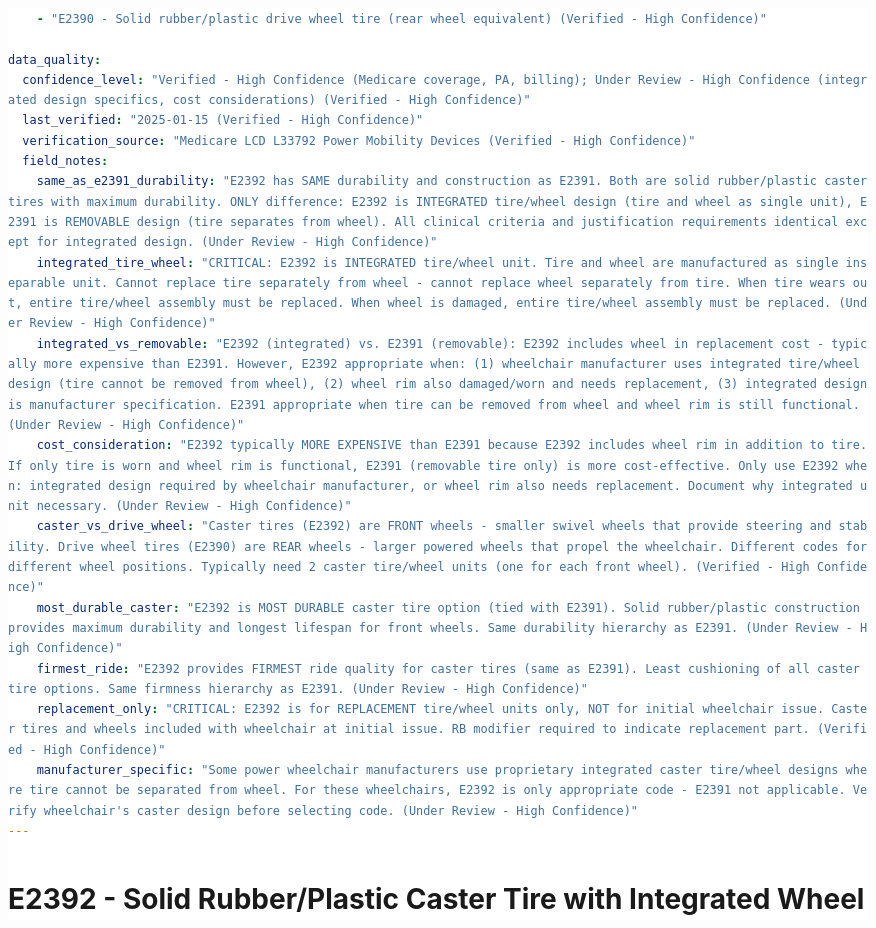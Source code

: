 ```yaml
    - "E2390 - Solid rubber/plastic drive wheel tire (rear wheel equivalent) (Verified - High Confidence)"

data_quality:
  confidence_level: "Verified - High Confidence (Medicare coverage, PA, billing); Under Review - High Confidence (integrated design specifics, cost considerations) (Verified - High Confidence)"
  last_verified: "2025-01-15 (Verified - High Confidence)"
  verification_source: "Medicare LCD L33792 Power Mobility Devices (Verified - High Confidence)"
  field_notes:
    same_as_e2391_durability: "E2392 has SAME durability and construction as E2391. Both are solid rubber/plastic caster tires with maximum durability. ONLY difference: E2392 is INTEGRATED tire/wheel design (tire and wheel as single unit), E2391 is REMOVABLE design (tire separates from wheel). All clinical criteria and justification requirements identical except for integrated design. (Under Review - High Confidence)"
    integrated_tire_wheel: "CRITICAL: E2392 is INTEGRATED tire/wheel unit. Tire and wheel are manufactured as single inseparable unit. Cannot replace tire separately from wheel - cannot replace wheel separately from tire. When tire wears out, entire tire/wheel assembly must be replaced. When wheel is damaged, entire tire/wheel assembly must be replaced. (Under Review - High Confidence)"
    integrated_vs_removable: "E2392 (integrated) vs. E2391 (removable): E2392 includes wheel in replacement cost - typically more expensive than E2391. However, E2392 appropriate when: (1) wheelchair manufacturer uses integrated tire/wheel design (tire cannot be removed from wheel), (2) wheel rim also damaged/worn and needs replacement, (3) integrated design is manufacturer specification. E2391 appropriate when tire can be removed from wheel and wheel rim is still functional. (Under Review - High Confidence)"
    cost_consideration: "E2392 typically MORE EXPENSIVE than E2391 because E2392 includes wheel rim in addition to tire. If only tire is worn and wheel rim is functional, E2391 (removable tire only) is more cost-effective. Only use E2392 when: integrated design required by wheelchair manufacturer, or wheel rim also needs replacement. Document why integrated unit necessary. (Under Review - High Confidence)"
    caster_vs_drive_wheel: "Caster tires (E2392) are FRONT wheels - smaller swivel wheels that provide steering and stability. Drive wheel tires (E2390) are REAR wheels - larger powered wheels that propel the wheelchair. Different codes for different wheel positions. Typically need 2 caster tire/wheel units (one for each front wheel). (Verified - High Confidence)"
    most_durable_caster: "E2392 is MOST DURABLE caster tire option (tied with E2391). Solid rubber/plastic construction provides maximum durability and longest lifespan for front wheels. Same durability hierarchy as E2391. (Under Review - High Confidence)"
    firmest_ride: "E2392 provides FIRMEST ride quality for caster tires (same as E2391). Least cushioning of all caster tire options. Same firmness hierarchy as E2391. (Under Review - High Confidence)"
    replacement_only: "CRITICAL: E2392 is for REPLACEMENT tire/wheel units only, NOT for initial wheelchair issue. Caster tires and wheels included with wheelchair at initial issue. RB modifier required to indicate replacement part. (Verified - High Confidence)"
    manufacturer_specific: "Some power wheelchair manufacturers use proprietary integrated caster tire/wheel designs where tire cannot be separated from wheel. For these wheelchairs, E2392 is only appropriate code - E2391 not applicable. Verify wheelchair's caster design before selecting code. (Under Review - High Confidence)"
---
```


# E2392 - Solid Rubber/Plastic Caster Tire with Integrated Wheel
